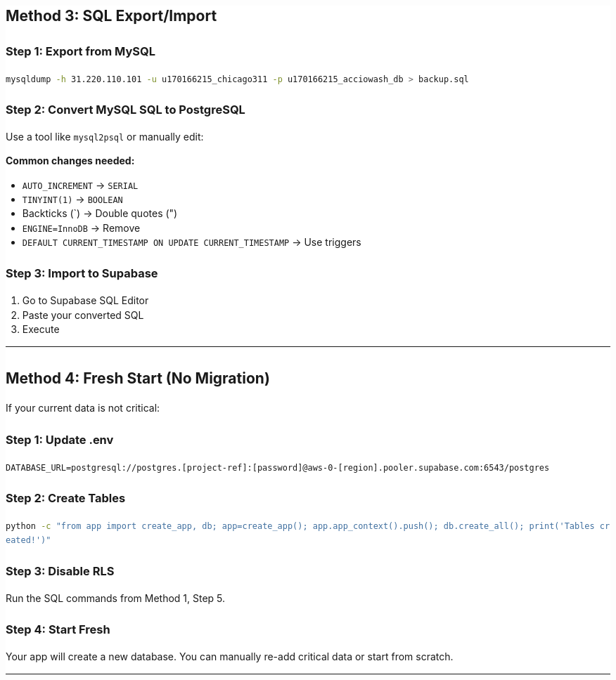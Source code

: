 
## Method 3: SQL Export/Import

### Step 1: Export from MySQL

```bash
mysqldump -h 31.220.110.101 -u u170166215_chicago311 -p u170166215_acciowash_db > backup.sql
```

### Step 2: Convert MySQL SQL to PostgreSQL

Use a tool like `mysql2psql` or manually edit:

**Common changes needed:**
- `AUTO_INCREMENT` → `SERIAL`
- `TINYINT(1)` → `BOOLEAN`
- Backticks (`) → Double quotes (")
- `ENGINE=InnoDB` → Remove
- `DEFAULT CURRENT_TIMESTAMP ON UPDATE CURRENT_TIMESTAMP` → Use triggers

### Step 3: Import to Supabase

1. Go to Supabase SQL Editor
2. Paste your converted SQL
3. Execute

---

## Method 4: Fresh Start (No Migration)

If your current data is not critical:

### Step 1: Update .env

```env
DATABASE_URL=postgresql://postgres.[project-ref]:[password]@aws-0-[region].pooler.supabase.com:6543/postgres
```

### Step 2: Create Tables

```bash
python -c "from app import create_app, db; app=create_app(); app.app_context().push(); db.create_all(); print('Tables created!')"
```

### Step 3: Disable RLS

Run the SQL commands from Method 1, Step 5.

### Step 4: Start Fresh

Your app will create a new database. You can manually re-add critical data or start from scratch.

---